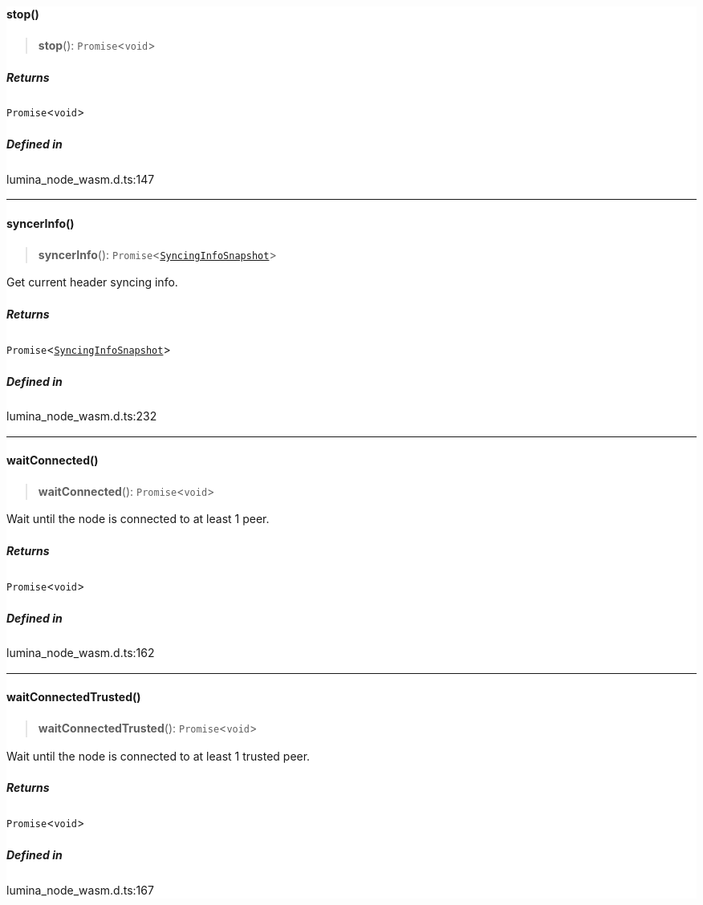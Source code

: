 #### stop()

> **stop**(): `Promise`\<`void`\>

##### Returns

`Promise`\<`void`\>

##### Defined in

lumina\_node\_wasm.d.ts:147

***

#### syncerInfo()

> **syncerInfo**(): `Promise`\<[`SyncingInfoSnapshot`](#classessyncinginfosnapshotmd)\>

Get current header syncing info.

##### Returns

`Promise`\<[`SyncingInfoSnapshot`](#classessyncinginfosnapshotmd)\>

##### Defined in

lumina\_node\_wasm.d.ts:232

***

#### waitConnected()

> **waitConnected**(): `Promise`\<`void`\>

Wait until the node is connected to at least 1 peer.

##### Returns

`Promise`\<`void`\>

##### Defined in

lumina\_node\_wasm.d.ts:162

***

#### waitConnectedTrusted()

> **waitConnectedTrusted**(): `Promise`\<`void`\>

Wait until the node is connected to at least 1 trusted peer.

##### Returns

`Promise`\<`void`\>

##### Defined in

lumina\_node\_wasm.d.ts:167
